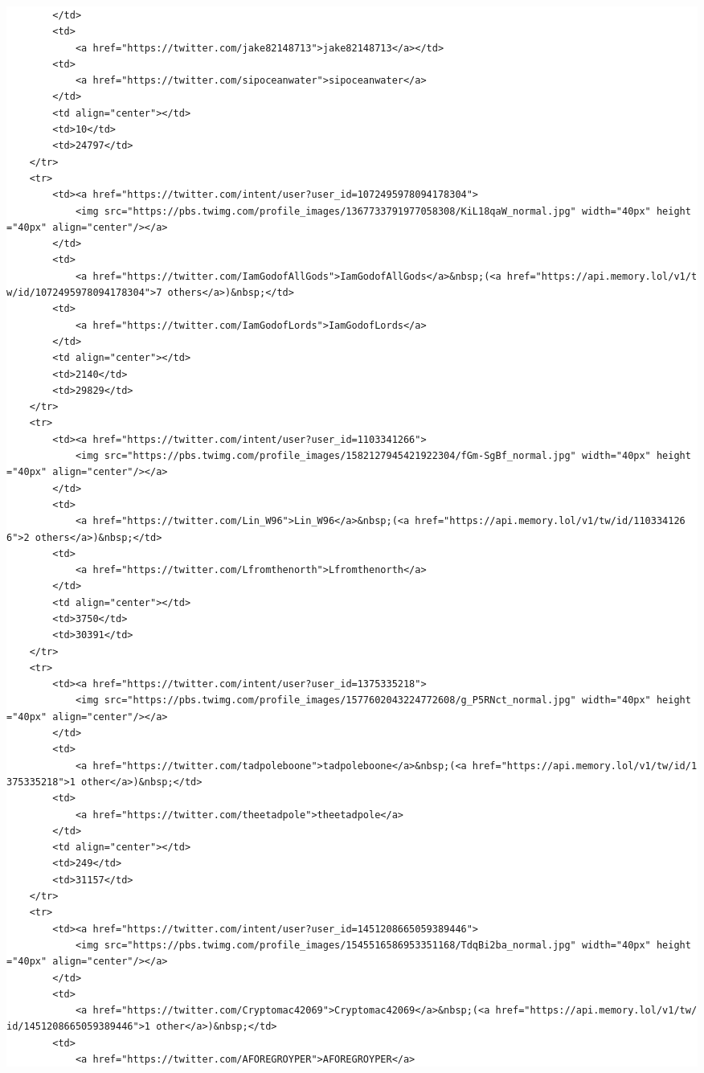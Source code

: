             </td>
            <td>
                <a href="https://twitter.com/jake82148713">jake82148713</a></td>
            <td>
                <a href="https://twitter.com/sipoceanwater">sipoceanwater</a>
            </td>
            <td align="center"></td>
            <td>10</td>
            <td>24797</td>
        </tr>
        <tr>
            <td><a href="https://twitter.com/intent/user?user_id=1072495978094178304">
                <img src="https://pbs.twimg.com/profile_images/1367733791977058308/KiL18qaW_normal.jpg" width="40px" height="40px" align="center"/></a>
            </td>
            <td>
                <a href="https://twitter.com/IamGodofAllGods">IamGodofAllGods</a>&nbsp;(<a href="https://api.memory.lol/v1/tw/id/1072495978094178304">7 others</a>)&nbsp;</td>
            <td>
                <a href="https://twitter.com/IamGodofLords">IamGodofLords</a>
            </td>
            <td align="center"></td>
            <td>2140</td>
            <td>29829</td>
        </tr>
        <tr>
            <td><a href="https://twitter.com/intent/user?user_id=1103341266">
                <img src="https://pbs.twimg.com/profile_images/1582127945421922304/fGm-SgBf_normal.jpg" width="40px" height="40px" align="center"/></a>
            </td>
            <td>
                <a href="https://twitter.com/Lin_W96">Lin_W96</a>&nbsp;(<a href="https://api.memory.lol/v1/tw/id/1103341266">2 others</a>)&nbsp;</td>
            <td>
                <a href="https://twitter.com/Lfromthenorth">Lfromthenorth</a>
            </td>
            <td align="center"></td>
            <td>3750</td>
            <td>30391</td>
        </tr>
        <tr>
            <td><a href="https://twitter.com/intent/user?user_id=1375335218">
                <img src="https://pbs.twimg.com/profile_images/1577602043224772608/g_P5RNct_normal.jpg" width="40px" height="40px" align="center"/></a>
            </td>
            <td>
                <a href="https://twitter.com/tadpoleboone">tadpoleboone</a>&nbsp;(<a href="https://api.memory.lol/v1/tw/id/1375335218">1 other</a>)&nbsp;</td>
            <td>
                <a href="https://twitter.com/theetadpole">theetadpole</a>
            </td>
            <td align="center"></td>
            <td>249</td>
            <td>31157</td>
        </tr>
        <tr>
            <td><a href="https://twitter.com/intent/user?user_id=1451208665059389446">
                <img src="https://pbs.twimg.com/profile_images/1545516586953351168/TdqBi2ba_normal.jpg" width="40px" height="40px" align="center"/></a>
            </td>
            <td>
                <a href="https://twitter.com/Cryptomac42069">Cryptomac42069</a>&nbsp;(<a href="https://api.memory.lol/v1/tw/id/1451208665059389446">1 other</a>)&nbsp;</td>
            <td>
                <a href="https://twitter.com/AFOREGROYPER">AFOREGROYPER</a>